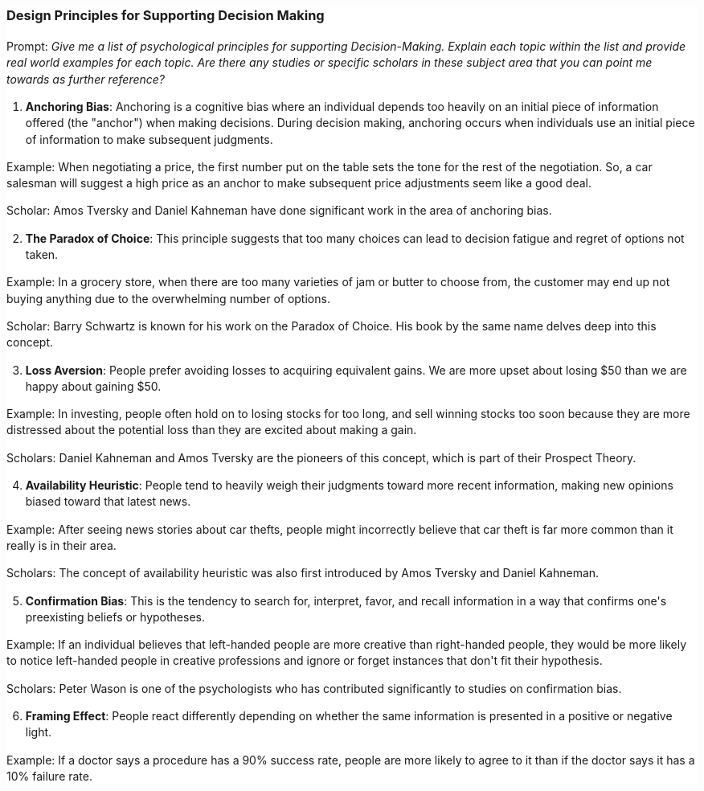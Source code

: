 ### Design Principles for Supporting Decision Making

Prompt: _Give me a list of  psychological principles for supporting Decision-Making. Explain each topic within the list and provide real world examples for each topic. Are there any studies or specific scholars in these subject area that you can point me towards as further reference?_

1. **Anchoring Bias**: Anchoring is a cognitive bias where an individual depends too heavily on an initial piece of information offered (the "anchor") when making decisions. During decision making, anchoring occurs when individuals use an initial piece of information to make subsequent judgments.

Example: When negotiating a price, the first number put on the table sets the tone for the rest of the negotiation. So, a car salesman will suggest a high price as an anchor to make subsequent price adjustments seem like a good deal.

Scholar: Amos Tversky and Daniel Kahneman have done significant work in the area of anchoring bias.

2. **The Paradox of Choice**: This principle suggests that too many choices can lead to decision fatigue and regret of options not taken.

Example: In a grocery store, when there are too many varieties of jam or butter to choose from, the customer may end up not buying anything due to the overwhelming number of options.

Scholar: Barry Schwartz is known for his work on the Paradox of Choice. His book by the same name delves deep into this concept.

3. **Loss Aversion**: People prefer avoiding losses to acquiring equivalent gains. We are more upset about losing $50 than we are happy about gaining $50.

Example: In investing, people often hold on to losing stocks for too long, and sell winning stocks too soon because they are more distressed about the potential loss than they are excited about making a gain.

Scholars: Daniel Kahneman and Amos Tversky are the pioneers of this concept, which is part of their Prospect Theory.

4. **Availability Heuristic**: People tend to heavily weigh their judgments toward more recent information, making new opinions biased toward that latest news.

Example: After seeing news stories about car thefts, people might incorrectly believe that car theft is far more common than it really is in their area.

Scholars: The concept of availability heuristic was also first introduced by Amos Tversky and Daniel Kahneman.

5. **Confirmation Bias**: This is the tendency to search for, interpret, favor, and recall information in a way that confirms one's preexisting beliefs or hypotheses.

Example: If an individual believes that left-handed people are more creative than right-handed people, they would be more likely to notice left-handed people in creative professions and ignore or forget instances that don't fit their hypothesis.

Scholars: Peter Wason is one of the psychologists who has contributed significantly to studies on confirmation bias.

6. **Framing Effect**: People react differently depending on whether the same information is presented in a positive or negative light.

Example: If a doctor says a procedure has a 90% success rate, people are more likely to agree to it than if the doctor says it has a 10% failure rate.
